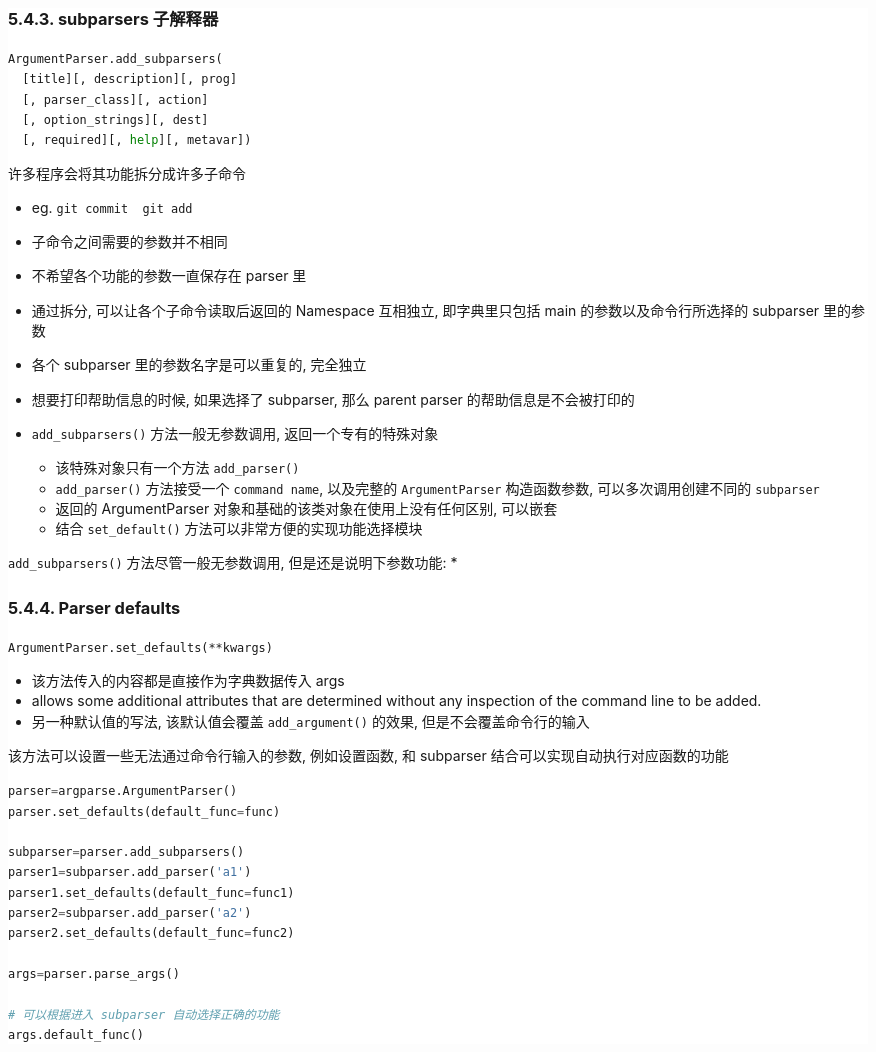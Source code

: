 ### 5.4.3. subparsers 子解释器

```py
ArgumentParser.add_subparsers(
  [title][, description][, prog]
  [, parser_class][, action]
  [, option_strings][, dest]
  [, required][, help][, metavar])
```

许多程序会将其功能拆分成许多子命令
* eg. `git commit  git add`
* 子命令之间需要的参数并不相同
* 不希望各个功能的参数一直保存在 parser 里
* 通过拆分, 可以让各个子命令读取后返回的 Namespace 互相独立, 即字典里只包括 main 的参数以及命令行所选择的 subparser 里的参数
* 各个 subparser 里的参数名字是可以重复的, 完全独立
* 想要打印帮助信息的时候, 如果选择了 subparser, 那么 parent parser 的帮助信息是不会被打印的


* `add_subparsers()` 方法一般无参数调用, 返回一个专有的特殊对象
  * 该特殊对象只有一个方法 `add_parser()`
  * `add_parser()` 方法接受一个 `command name`, 以及完整的 `ArgumentParser` 构造函数参数, 可以多次调用创建不同的 `subparser`
  * 返回的 ArgumentParser 对象和基础的该类对象在使用上没有任何区别, 可以嵌套
  * 结合 `set_default()` 方法可以非常方便的实现功能选择模块 


`add_subparsers()` 方法尽管一般无参数调用, 但是还是说明下参数功能:
* 

### 5.4.4. Parser defaults

`ArgumentParser.set_defaults(**kwargs)` 

* 该方法传入的内容都是直接作为字典数据传入 args
* allows some additional attributes that are determined without any inspection of the command line to be added.
* 另一种默认值的写法, 该默认值会覆盖 `add_argument()` 的效果, 但是不会覆盖命令行的输入

该方法可以设置一些无法通过命令行输入的参数, 例如设置函数, 和 subparser 结合可以实现自动执行对应函数的功能

```py
parser=argparse.ArgumentParser()
parser.set_defaults(default_func=func)

subparser=parser.add_subparsers()
parser1=subparser.add_parser('a1')
parser1.set_defaults(default_func=func1)
parser2=subparser.add_parser('a2')
parser2.set_defaults(default_func=func2)

args=parser.parse_args()

# 可以根据进入 subparser 自动选择正确的功能
args.default_func()
```
